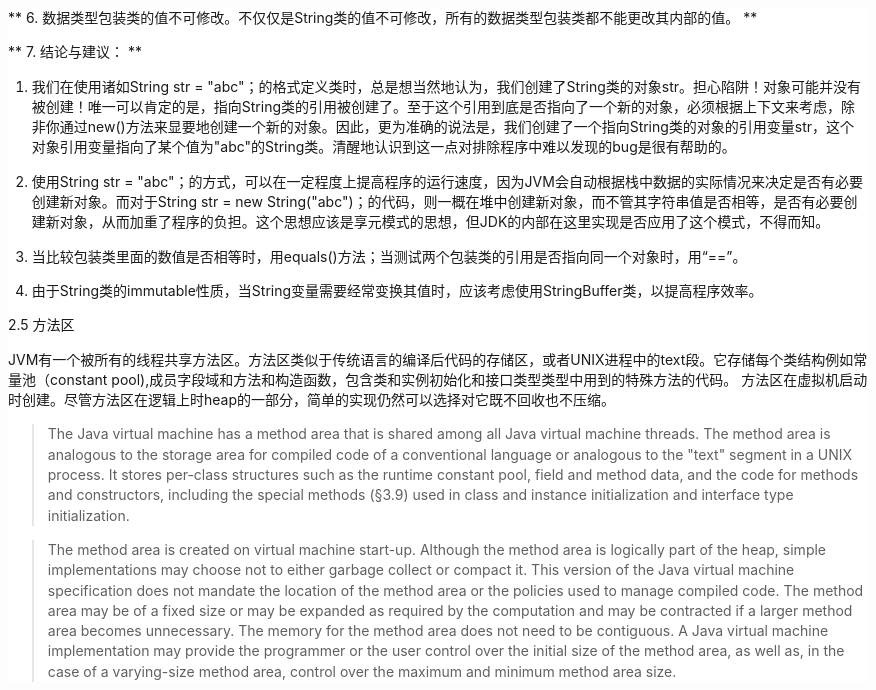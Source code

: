** 6. 数据类型包装类的值不可修改。不仅仅是String类的值不可修改，所有的数据类型包装类都不能更改其内部的值。 **

** 7. 结论与建议： **

1. 我们在使用诸如String str = "abc"；的格式定义类时，总是想当然地认为，我们创建了String类的对象str。担心陷阱！对象可能并没有被创建！唯一可以肯定的是，指向String类的引用被创建了。至于这个引用到底是否指向了一个新的对象，必须根据上下文来考虑，除非你通过new()方法来显要地创建一个新的对象。因此，更为准确的说法是，我们创建了一个指向String类的对象的引用变量str，这个对象引用变量指向了某个值为"abc"的String类。清醒地认识到这一点对排除程序中难以发现的bug是很有帮助的。 

2. 使用String str = "abc"；的方式，可以在一定程度上提高程序的运行速度，因为JVM会自动根据栈中数据的实际情况来决定是否有必要创建新对象。而对于String str = new String("abc")；的代码，则一概在堆中创建新对象，而不管其字符串值是否相等，是否有必要创建新对象，从而加重了程序的负担。这个思想应该是享元模式的思想，但JDK的内部在这里实现是否应用了这个模式，不得而知。

3. 当比较包装类里面的数值是否相等时，用equals()方法；当测试两个包装类的引用是否指向同一个对象时，用“==”。 

4. 由于String类的immutable性质，当String变量需要经常变换其值时，应该考虑使用StringBuffer类，以提高程序效率。
 
2.5 方法区
 
JVM有一个被所有的线程共享方法区。方法区类似于传统语言的编译后代码的存储区，或者UNIX进程中的text段。它存储每个类结构例如常量池（constant pool),成员字段域和方法和构造函数，包含类和实例初始化和接口类型类型中用到的特殊方法的代码。
方法区在虚拟机启动时创建。尽管方法区在逻辑上时heap的一部分，简单的实现仍然可以选择对它既不回收也不压缩。
 
 
> The Java virtual machine has a method area that is shared among all Java virtual machine threads. The method area is analogous to the storage area for compiled code of a conventional language or analogous to the "text" segment in a UNIX process. It stores per-class structures such as the runtime constant pool, field and method data, and the code for methods and constructors, including the special methods (§3.9) used in class and instance initialization and interface type initialization.
 
> The method area is created on virtual machine start-up. Although the method area is logically part of the heap, simple implementations may choose not to either garbage collect or compact it. This version of the Java virtual machine specification does not mandate the location of the method area or the policies used to manage compiled code. The method area may be of a fixed size or may be expanded as required by the computation and may be contracted if a larger method area becomes unnecessary. The memory for the method area does not need to be contiguous.
A Java virtual machine implementation may provide the programmer or the user control over the initial size of the method area, as well as, in the case of a varying-size method area, control over the maximum and minimum method area size.